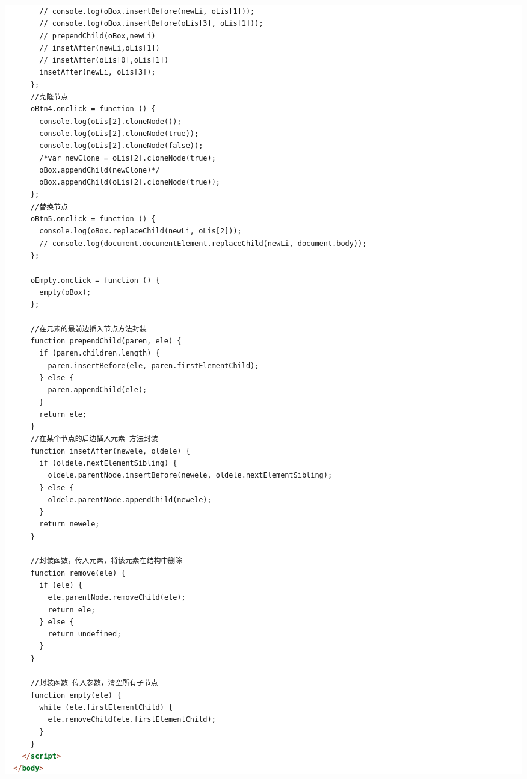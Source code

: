 ```html
        // console.log(oBox.insertBefore(newLi, oLis[1]));
        // console.log(oBox.insertBefore(oLis[3], oLis[1]));
        // prependChild(oBox,newLi)
        // insetAfter(newLi,oLis[1])
        // insetAfter(oLis[0],oLis[1])
        insetAfter(newLi, oLis[3]);
      };
      //克隆节点
      oBtn4.onclick = function () {
        console.log(oLis[2].cloneNode());
        console.log(oLis[2].cloneNode(true));
        console.log(oLis[2].cloneNode(false));
        /*var newClone = oLis[2].cloneNode(true);
        oBox.appendChild(newClone)*/
        oBox.appendChild(oLis[2].cloneNode(true));
      };
      //替换节点
      oBtn5.onclick = function () {
        console.log(oBox.replaceChild(newLi, oLis[2]));
        // console.log(document.documentElement.replaceChild(newLi, document.body));
      };

      oEmpty.onclick = function () {
        empty(oBox);
      };

      //在元素的最前边插入节点方法封装
      function prependChild(paren, ele) {
        if (paren.children.length) {
          paren.insertBefore(ele, paren.firstElementChild);
        } else {
          paren.appendChild(ele);
        }
        return ele;
      }
      //在某个节点的后边插入元素 方法封装
      function insetAfter(newele, oldele) {
        if (oldele.nextElementSibling) {
          oldele.parentNode.insertBefore(newele, oldele.nextElementSibling);
        } else {
          oldele.parentNode.appendChild(newele);
        }
        return newele;
      }

      //封装函数，传入元素，将该元素在结构中删除
      function remove(ele) {
        if (ele) {
          ele.parentNode.removeChild(ele);
          return ele;
        } else {
          return undefined;
        }
      }

      //封装函数 传入参数，清空所有子节点
      function empty(ele) {
        while (ele.firstElementChild) {
          ele.removeChild(ele.firstElementChild);
        }
      }
    </script>
  </body>
```
